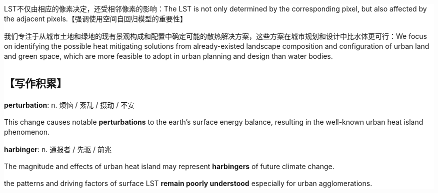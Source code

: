 LST不仅由相应的像素决定，还受相邻像素的影响：The LST is not only determined by the corresponding pixel, but also affected by the adjacent pixels.【强调使用空间自回归模型的重要性】

我们专注于从城市土地和绿地的现有景观构成和配置中确定可能的散热解决方案，这些方案在城市规划和设计中比水体更可行：We focus on identifying the possible heat mitigating solutions from already-existed landscape composition and configuration of urban land and green space, which are more feasible to adopt in urban planning and design than water bodies.

[^1]:Estoque, R. C., et al. (2017). "Effects of landscape composition and pattern on land surface temperature: An urban heat island study in the megacities of Southeast Asia." Science of the Total Environment 577: 349-359.
[^2]:Jia, W. X. and S. Q. Zhao (2020). "Trends and drivers of land surface temperature along the urban-rural gradients in the largest urban agglomeration of China." Science of the Total Environment 711.

## 【写作积累】

**perturbation**: n. 烦恼 / 紊乱 / 摄动 / 不安

This change causes notable **perturbations** to the earth’s surface energy balance, resulting in the well-known urban heat island phenomenon.

**harbinger**: n. 通报者 / 先驱 / 前兆

The magnitude and effects of urban heat island may represent **harbingers** of future climate change.

the patterns and driving factors of surface LST **remain poorly understood** especially for urban agglomerations.